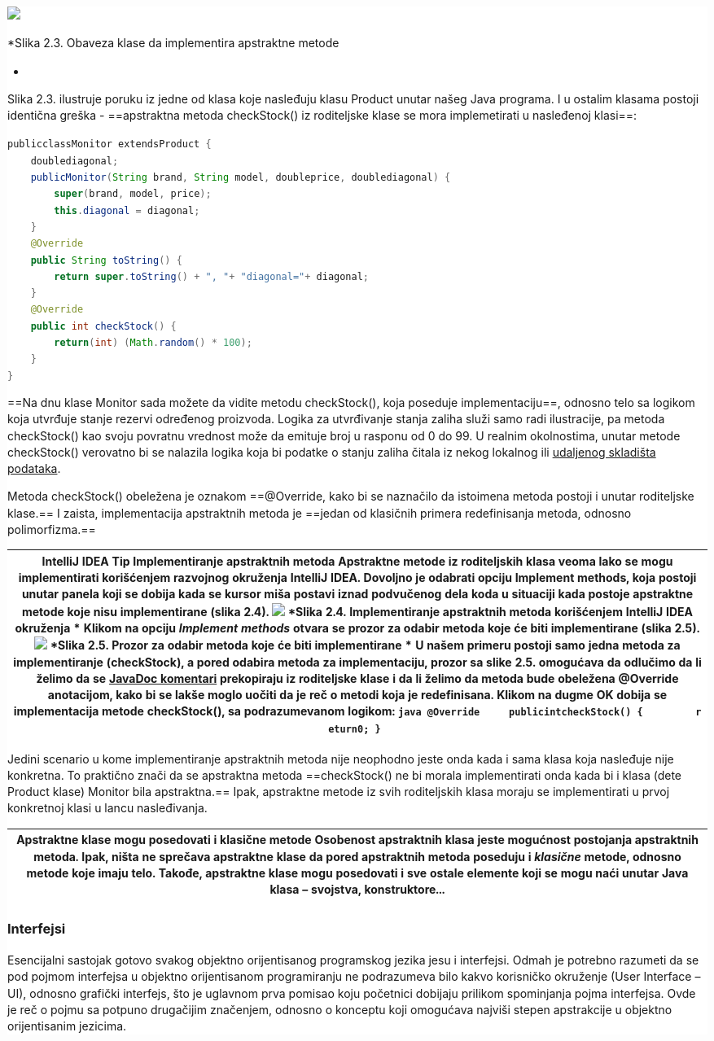 ![](https://www.link-elearning.com/linkdl/coursefiles/1520/ADJAVA1_02_03.png)

*Slika 2.3. Obaveza klase da implementira apstraktne metode  
  
*

Slika 2.3. ilustruje poruku iz jedne od klasa koje nasleđuju klasu Product unutar našeg Java programa. I u ostalim klasama postoji identična greška - ==apstraktna metoda checkStock() iz roditeljske klase se mora implemetirati u nasleđenoj klasi==:

```java
publicclassMonitor extendsProduct {
    doublediagonal;
    publicMonitor(String brand, String model, doubleprice, doublediagonal) {
        super(brand, model, price);
        this.diagonal = diagonal;
    }
    @Override
    public String toString() {
        return super.toString() + ", "+ "diagonal="+ diagonal;
    }
    @Override
    public int checkStock() {
        return(int) (Math.random() * 100);
    }
}
```

  
  

==Na dnu klase Monitor sada možete da vidite metodu checkStock(), koja poseduje implementaciju==, odnosno telo sa logikom koja utvrđuje stanje rezervi određenog proizvoda. Logika za utvrđivanje stanja zaliha služi samo radi ilustracije, pa metoda checkStock() kao svoju povratnu vrednost može da emituje broj u rasponu od 0 do 99. U realnim okolnostima, unutar metode checkStock() verovatno bi se nalazila logika koja bi podatke o stanju zaliha čitala iz nekog lokalnog ili [udaljenog skladišta podataka](https://www.link-elearning.com/linkdl/opisPojma.php?id=160747 "udaljenog skladišta podataka").

Metoda checkStock() obeležena je oznakom ==@Override, kako bi se naznačilo da istoimena metoda postoji i unutar roditeljske klase.== I zaista, implementacija apstraktnih metoda je ==jedan od klasičnih primera redefinisanja metoda, odnosno polimorfizma.==

| **IntelliJ IDEA Tip**  **Implementiranje apstraktnih metoda**  Apstraktne metode iz roditeljskih klasa veoma lako se mogu implementirati korišćenjem razvojnog okruženja IntelliJ IDEA. Dovoljno je odabrati opciju **Implement methods**, koja postoji unutar panela koji se dobija kada se kursor miša postavi iznad podvučenog dela koda u situaciji kada postoje apstraktne metode koje nisu implementirane (slika 2.4).  ![](https://www.link-elearning.com/linkdl/coursefiles/1520/ADJAVA1_02_04.png)  *Slika 2.4. Implementiranje apstraktnih metoda korišćenjem IntelliJ IDEA okruženja      *  Klikom na opciju *Implement methods* otvara se prozor za odabir metoda koje će biti implementirane (slika 2.5).  ![](https://www.link-elearning.com/linkdl/coursefiles/1520/ADJAVA1_02_05.png)  *Slika 2.5. Prozor za odabir metoda koje će biti implementirane      *  U našem primeru postoji samo jedna metoda za implementiranje (checkStock), a pored odabira metoda za implementaciju, prozor sa slike 2.5. omogućava da odlučimo da li želimo da se [JavaDoc komentari](https://www.link-elearning.com/linkdl/opisPojma.php?id=160752 "JavaDoc komentari") prekopiraju iz roditeljske klase i da li želimo da metoda bude obeležena @Override anotacijom, kako bi se lakše moglo uočiti da je reč o metodi koja je redefinisana.  Klikom na dugme OK dobija se implementacija metode checkStock(), sa podrazumevanom logikom:  ```java @Override     publicintcheckStock() {         return0; } ``` |
| --- |

Jedini scenario u kome implementiranje apstraktnih metoda nije neophodno jeste onda kada i sama klasa koja nasleđuje nije konkretna. To praktično znači da se apstraktna metoda ==checkStock() ne bi morala implementirati onda kada bi i klasa (dete Product klase) Monitor bila apstraktna.== Ipak, apstraktne metode iz svih roditeljskih klasa moraju se implementirati u prvoj konkretnoj klasi u lancu nasleđivanja.

| **Apstraktne klase mogu posedovati i klasične metode**  Osobenost apstraktnih klasa jeste mogućnost postojanja apstraktnih metoda. Ipak, ništa ne sprečava apstraktne klase da pored apstraktnih metoda poseduju i *klasične* metode, odnosno metode koje imaju telo. Takođe, apstraktne klase mogu posedovati i sve ostale elemente koji se mogu naći unutar Java klasa – svojstva, konstruktore... |
| --- |

### Interfejsi

Esencijalni sastojak gotovo svakog objektno orijentisanog programskog jezika jesu i interfejsi. Odmah je potrebno razumeti da se pod pojmom interfejsa u objektno orijentisanom programiranju ne podrazumeva bilo kakvo korisničko okruženje (User Interface – UI), odnosno grafički interfejs, što je uglavnom prva pomisao koju početnici dobijaju prilikom spominjanja pojma interfejsa. Ovde je reč o pojmu sa potpuno drugačijim značenjem, odnosno o konceptu koji omogućava najviši stepen apstrakcije u objektno orijentisanim jezicima.
